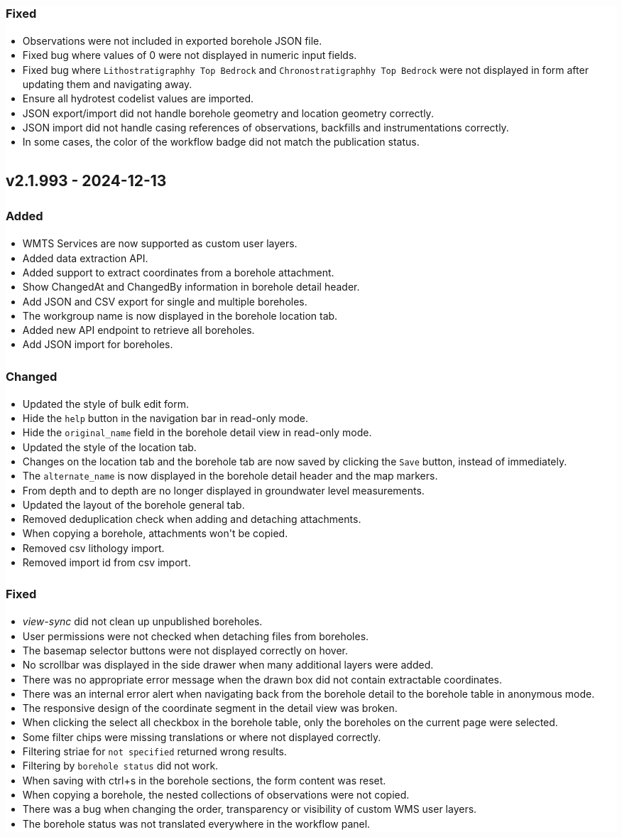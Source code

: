 ### Fixed

- Observations were not included in exported borehole JSON file.
- Fixed bug where values of 0 were not displayed in numeric input fields.
- Fixed bug where `Lithostratigraphhy Top Bedrock` and `Chronostratigraphhy Top Bedrock` were not displayed in form after updating them and navigating away.
- Ensure all hydrotest codelist values are imported.
- JSON export/import did not handle borehole geometry and location geometry correctly.
- JSON import did not handle casing references of observations, backfills and instrumentations correctly.
- In some cases, the color of the workflow badge did not match the publication status.

## v2.1.993 - 2024-12-13

### Added

- WMTS Services are now supported as custom user layers.
- Added data extraction API.
- Added support to extract coordinates from a borehole attachment.
- Show ChangedAt and ChangedBy information in borehole detail header.
- Add JSON and CSV export for single and multiple boreholes.
- The workgroup name is now displayed in the borehole location tab.
- Added new API endpoint to retrieve all boreholes.
- Add JSON import for boreholes.

### Changed

- Updated the style of bulk edit form.
- Hide the `help` button in the navigation bar in read-only mode.
- Hide the `original_name` field in the borehole detail view in read-only mode.
- Updated the style of the location tab.
- Changes on the location tab and the borehole tab are now saved by clicking the `Save` button, instead of immediately.
- The `alternate_name` is now displayed in the borehole detail header and the map markers.
- From depth and to depth are no longer displayed in groundwater level measurements.
- Updated the layout of the borehole general tab.
- Removed deduplication check when adding and detaching attachments.
- When copying a borehole, attachments won't be copied.
- Removed csv lithology import.
- Removed import id from csv import.

### Fixed

- _view-sync_ did not clean up unpublished boreholes.
- User permissions were not checked when detaching files from boreholes.
- The basemap selector buttons were not displayed correctly on hover.
- No scrollbar was displayed in the side drawer when many additional layers were added.
- There was no appropriate error message when the drawn box did not contain extractable coordinates.
- There was an internal error alert when navigating back from the borehole detail to the borehole table in anonymous mode.
- The responsive design of the coordinate segment in the detail view was broken.
- When clicking the select all checkbox in the borehole table, only the boreholes on the current page were selected.
- Some filter chips were missing translations or where not displayed correctly.
- Filtering striae for `not specified` returned wrong results.
- Filtering by `borehole status` did not work.
- When saving with ctrl+s in the borehole sections, the form content was reset.
- When copying a borehole, the nested collections of observations were not copied.
- There was a bug when changing the order, transparency or visibility of custom WMS user layers.
- The borehole status was not translated everywhere in the workflow panel.
